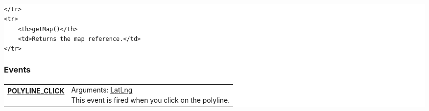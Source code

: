     </tr>
    <tr>
        <th>getMap()</th>
        <td>Returns the map reference.</td>
    </tr>
</table>

### Events

<table>
    <tr>
        <th><a href="./POLYLINE_CLICK/README.md">POLYLINE_CLICK</a></th>
        <td>Arguments:  <a href="../LatLng/README.md">LatLng</a><br>This event is fired when you click on the polyline.</td>
    </tr>
</table>
